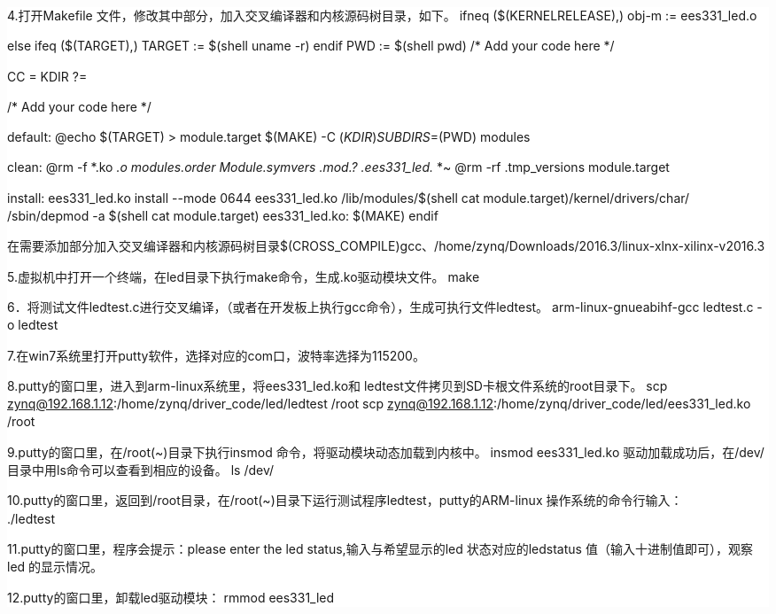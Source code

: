 4.打开Makefile 文件，修改其中部分，加入交叉编译器和内核源码树目录，如下。
ifneq ($(KERNELRELEASE),)
obj-m	:= ees331_led.o

else
ifeq ($(TARGET),)
TARGET := $(shell uname -r)
endif
PWD := $(shell pwd)
/*   Add your code here   */

CC = 
KDIR ?= 

/*   Add your code here   */

default:
		@echo $(TARGET) > module.target
		$(MAKE) -C $(KDIR) SUBDIRS=$(PWD) modules

clean:
		@rm -f *.ko *.o modules.order Module.symvers *.mod.? .ees331_led*.* *~
		@rm -rf .tmp_versions module.target

install: ees331_led.ko
install --mode 0644 ees331_led.ko /lib/modules/$(shell cat module.target)/kernel/drivers/char/
		/sbin/depmod -a $(shell cat module.target)
ees331_led.ko:
		$(MAKE)
endif

在需要添加部分加入交叉编译器和内核源码树目录$(CROSS_COMPILE)gcc、/home/zynq/Downloads/2016.3/linux-xlnx-xilinx-v2016.3

5.虚拟机中打开一个终端，在led目录下执行make命令，生成.ko驱动模块文件。
	make 

6．将测试文件ledtest.c进行交叉编译，（或者在开发板上执行gcc命令），生成可执行文件ledtest。
	arm-linux-gnueabihf-gcc ledtest.c -o ledtest

7.在win7系统里打开putty软件，选择对应的com口，波特率选择为115200。

8.putty的窗口里，进入到arm-linux系统里，将ees331_led.ko和 ledtest文件拷贝到SD卡根文件系统的root目录下。
scp zynq@192.168.1.12:/home/zynq/driver_code/led/ledtest    /root
scp zynq@192.168.1.12:/home/zynq/driver_code/led/ees331_led.ko /root

9.putty的窗口里，在/root(~)目录下执行insmod 命令，将驱动模块动态加载到内核中。
insmod ees331_led.ko
驱动加载成功后，在/dev/目录中用ls命令可以查看到相应的设备。
ls   /dev/

10.putty的窗口里，返回到/root目录，在/root(~)目录下运行测试程序ledtest，putty的ARM-linux 操作系统的命令行输入：	
./ledtest

11.putty的窗口里，程序会提示：please enter the led status,输入与希望显示的led 状态对应的ledstatus 值（输入十进制值即可），观察led 的显示情况。

12.putty的窗口里，卸载led驱动模块：
rmmod ees331_led
